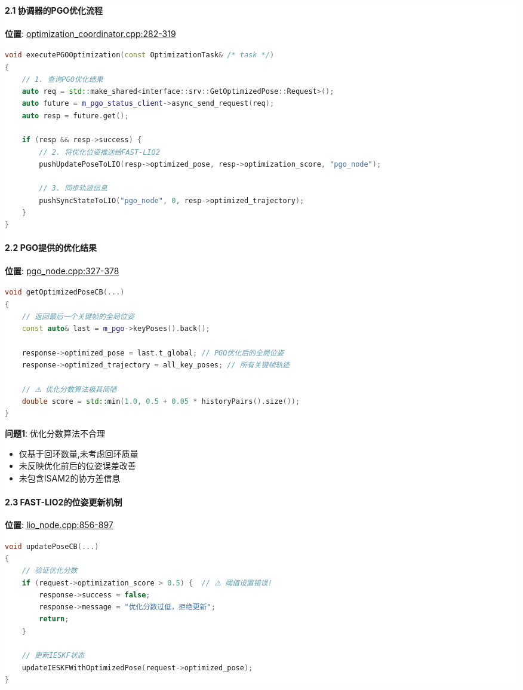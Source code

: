 #### 2.1 协调器的PGO优化流程

**位置**: [optimization_coordinator.cpp:282-319](ws_livox/src/cooperation/src/optimization_coordinator.cpp#L282-L319)

```cpp
void executePGOOptimization(const OptimizationTask& /* task */)
{
    // 1. 查询PGO优化结果
    auto req = std::make_shared<interface::srv::GetOptimizedPose::Request>();
    auto future = m_pgo_status_client->async_send_request(req);
    auto resp = future.get();

    if (resp && resp->success) {
        // 2. 将优化位姿推送给FAST-LIO2
        pushUpdatePoseToLIO(resp->optimized_pose, resp->optimization_score, "pgo_node");

        // 3. 同步轨迹信息
        pushSyncStateToLIO("pgo_node", 0, resp->optimized_trajectory);
    }
}
```

#### 2.2 PGO提供的优化结果

**位置**: [pgo_node.cpp:327-378](ws_livox/src/pgo/src/pgo_node.cpp#L327-L378)

```cpp
void getOptimizedPoseCB(...)
{
    // 返回最后一个关键帧的全局位姿
    const auto& last = m_pgo->keyPoses().back();

    response->optimized_pose = last.t_global; // PGO优化后的全局位姿
    response->optimized_trajectory = all_key_poses; // 所有关键帧轨迹

    // ⚠️ 优化分数算法极其简陋
    double score = std::min(1.0, 0.5 + 0.05 * historyPairs().size());
}
```

**问题1**: 优化分数算法不合理
- 仅基于回环数量,未考虑回环质量
- 未反映优化前后的位姿误差改善
- 未包含ISAM2的协方差信息

#### 2.3 FAST-LIO2的位姿更新机制

**位置**: [lio_node.cpp:856-897](ws_livox/src/fastlio2/src/lio_node.cpp#L856-L897)

```cpp
void updatePoseCB(...)
{
    // 验证优化分数
    if (request->optimization_score > 0.5) {  // ⚠️ 阈值设置错误!
        response->success = false;
        response->message = "优化分数过低，拒绝更新";
        return;
    }

    // 更新IESKF状态
    updateIESKFWithOptimizedPose(request->optimized_pose);
}
```
